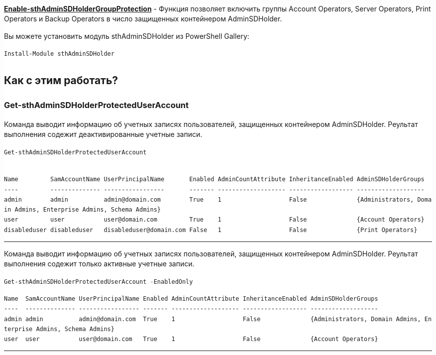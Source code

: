 [**Enable-sthAdminSDHolderGroupProtection**](#enable-sthadminsdholdergroupprotection) - Функция позволяет включить группы Account Operators, Server Operators, Print Operators и Backup Operators в число защищенных контейнером AdminSDHolder.

Вы можете установить модуль sthAdminSDHolder из PowerShell Gallery:

```powershell
Install-Module sthAdminSDHolder
```

## Как с этим работать?

### Get-sthAdminSDHolderProtectedUserAccount

Команда выводит информацию об учетных записях пользователей, защищенных контейнером AdminSDHolder.
Реультат выполнения содежит деактивированные учетные записи.

```powershell
Get-sthAdminSDHolderProtectedUserAccount
```

```text

Name         SamAccountName UserPrincipalName       Enabled AdminCountAttribute InheritanceEnabled AdminSDHolderGroups
----         -------------- -----------------       ------- ------------------- ------------------ -------------------
admin        admin          admin@domain.com        True    1                   False              {Administrators, Domain Admins, Enterprise Admins, Schema Admins}
user         user           user@domain.com         True    1                   False              {Account Operators}
disableduser disableduser   disableduser@domain.com False   1                   False              {Print Operators}
```

---

Команда выводит информацию об учетных записях пользователей, защищенных контейнером AdminSDHolder.
Реультат выполнения содежит только активные учетные записи.

```powershell
Get-sthAdminSDHolderProtectedUserAccount -EnabledOnly
```

```text
Name  SamAccountName UserPrincipalName Enabled AdminCountAttribute InheritanceEnabled AdminSDHolderGroups
----  -------------- ----------------- ------- ------------------- ------------------ -------------------
admin admin          admin@domain.com  True    1                   False              {Administrators, Domain Admins, Enterprise Admins, Schema Admins}
user  user           user@domain.com   True    1                   False              {Account Operators}
```

---

